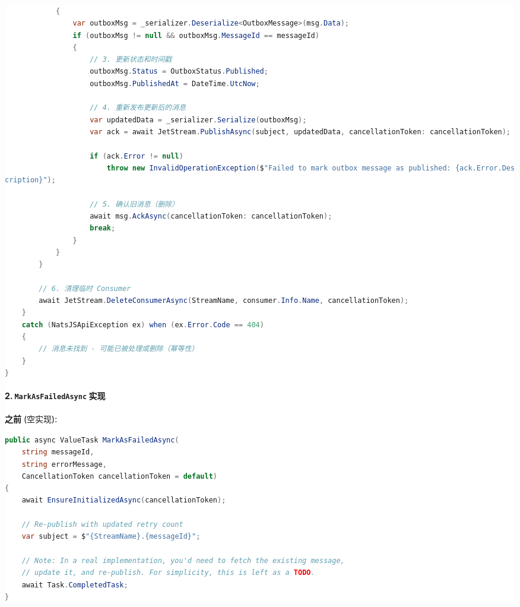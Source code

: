 ```csharp
            {
                var outboxMsg = _serializer.Deserialize<OutboxMessage>(msg.Data);
                if (outboxMsg != null && outboxMsg.MessageId == messageId)
                {
                    // 3. 更新状态和时间戳
                    outboxMsg.Status = OutboxStatus.Published;
                    outboxMsg.PublishedAt = DateTime.UtcNow;

                    // 4. 重新发布更新后的消息
                    var updatedData = _serializer.Serialize(outboxMsg);
                    var ack = await JetStream.PublishAsync(subject, updatedData, cancellationToken: cancellationToken);

                    if (ack.Error != null)
                        throw new InvalidOperationException($"Failed to mark outbox message as published: {ack.Error.Description}");

                    // 5. 确认旧消息（删除）
                    await msg.AckAsync(cancellationToken: cancellationToken);
                    break;
                }
            }
        }

        // 6. 清理临时 Consumer
        await JetStream.DeleteConsumerAsync(StreamName, consumer.Info.Name, cancellationToken);
    }
    catch (NatsJSApiException ex) when (ex.Error.Code == 404)
    {
        // 消息未找到 - 可能已被处理或删除（幂等性）
    }
}
```

#### 2. `MarkAsFailedAsync` 实现

**之前** (空实现):
```csharp
public async ValueTask MarkAsFailedAsync(
    string messageId,
    string errorMessage,
    CancellationToken cancellationToken = default)
{
    await EnsureInitializedAsync(cancellationToken);

    // Re-publish with updated retry count
    var subject = $"{StreamName}.{messageId}";

    // Note: In a real implementation, you'd need to fetch the existing message,
    // update it, and re-publish. For simplicity, this is left as a TODO.
    await Task.CompletedTask;
}
```
